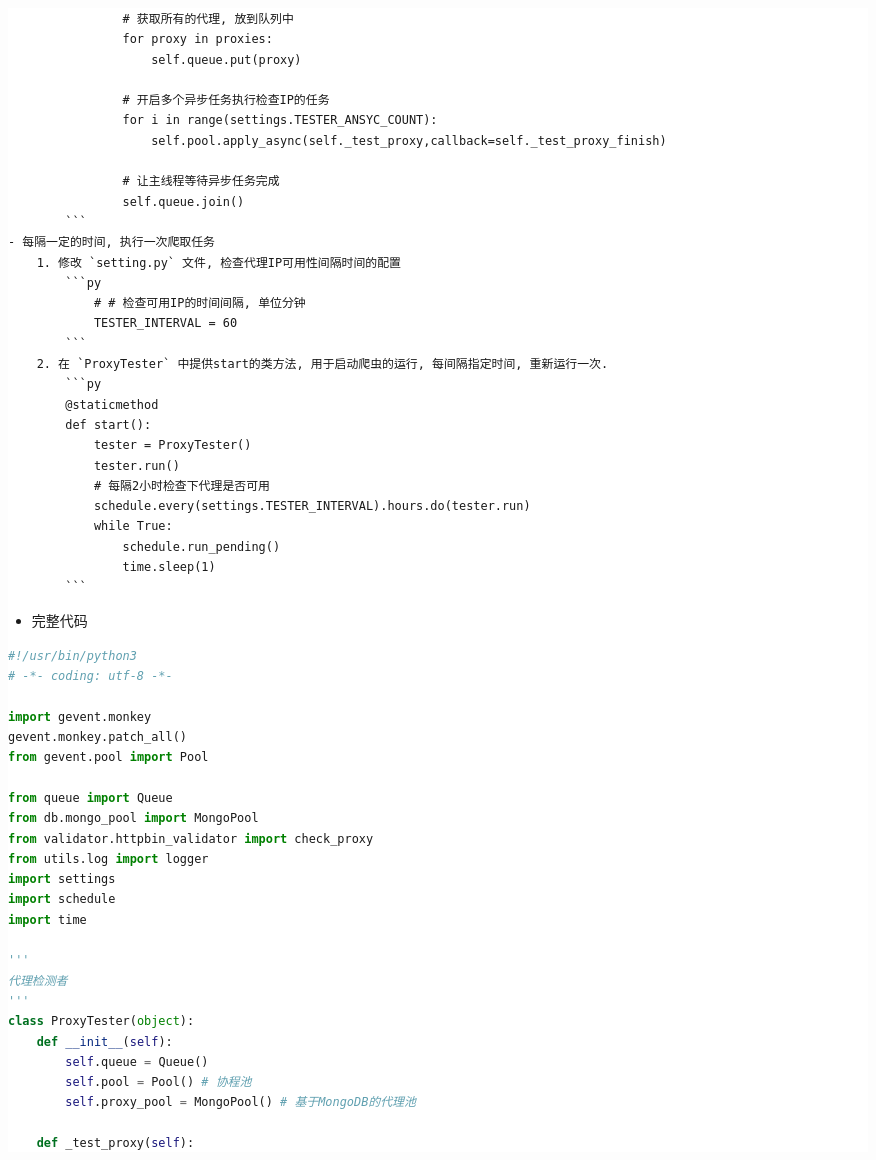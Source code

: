                     # 获取所有的代理, 放到队列中
                    for proxy in proxies:
                        self.queue.put(proxy)

                    # 开启多个异步任务执行检查IP的任务
                    for i in range(settings.TESTER_ANSYC_COUNT):
                        self.pool.apply_async(self._test_proxy,callback=self._test_proxy_finish)

                    # 让主线程等待异步任务完成
                    self.queue.join()
            ``` 
    - 每隔一定的时间, 执行一次爬取任务
        1. 修改 `setting.py` 文件, 检查代理IP可用性间隔时间的配置
            ```py
                # # 检查可用IP的时间间隔, 单位分钟
                TESTER_INTERVAL = 60
            ```
        2. 在 `ProxyTester` 中提供start的类方法, 用于启动爬虫的运行, 每间隔指定时间, 重新运行一次.
            ```py
            @staticmethod
            def start():
                tester = ProxyTester()
                tester.run()
                # 每隔2小时检查下代理是否可用
                schedule.every(settings.TESTER_INTERVAL).hours.do(tester.run)
                while True:
                    schedule.run_pending()
                    time.sleep(1)
            ```
        
- 完整代码

```py
#!/usr/bin/python3
# -*- coding: utf-8 -*-

import gevent.monkey
gevent.monkey.patch_all()
from gevent.pool import Pool

from queue import Queue
from db.mongo_pool import MongoPool
from validator.httpbin_validator import check_proxy
from utils.log import logger
import settings
import schedule
import time

'''
代理检测者
'''
class ProxyTester(object):
    def __init__(self):
        self.queue = Queue()
        self.pool = Pool() # 协程池
        self.proxy_pool = MongoPool() # 基于MongoDB的代理池

    def _test_proxy(self):
```